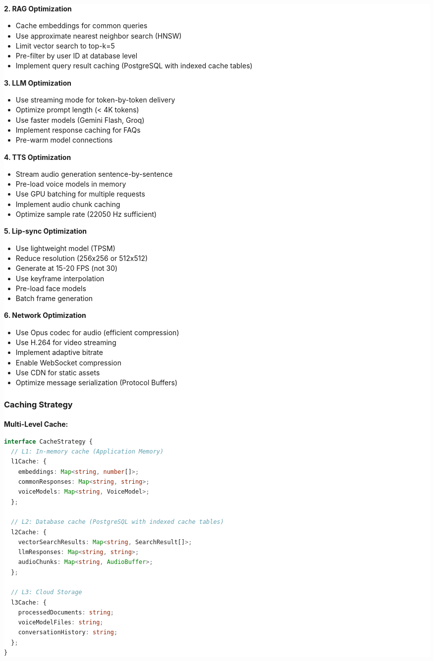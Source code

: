 **2. RAG Optimization**
- Cache embeddings for common queries
- Use approximate nearest neighbor search (HNSW)
- Limit vector search to top-k=5
- Pre-filter by user ID at database level
- Implement query result caching (PostgreSQL with indexed cache tables)

**3. LLM Optimization**
- Use streaming mode for token-by-token delivery
- Optimize prompt length (< 4K tokens)
- Use faster models (Gemini Flash, Groq)
- Implement response caching for FAQs
- Pre-warm model connections

**4. TTS Optimization**
- Stream audio generation sentence-by-sentence
- Pre-load voice models in memory
- Use GPU batching for multiple requests
- Implement audio chunk caching
- Optimize sample rate (22050 Hz sufficient)

**5. Lip-sync Optimization**
- Use lightweight model (TPSM)
- Reduce resolution (256x256 or 512x512)
- Generate at 15-20 FPS (not 30)
- Use keyframe interpolation
- Pre-load face models
- Batch frame generation

**6. Network Optimization**
- Use Opus codec for audio (efficient compression)
- Use H.264 for video streaming
- Implement adaptive bitrate
- Enable WebSocket compression
- Use CDN for static assets
- Optimize message serialization (Protocol Buffers)

### Caching Strategy

**Multi-Level Cache:**

```typescript
interface CacheStrategy {
  // L1: In-memory cache (Application Memory)
  l1Cache: {
    embeddings: Map<string, number[]>;
    commonResponses: Map<string, string>;
    voiceModels: Map<string, VoiceModel>;
  };
  
  // L2: Database cache (PostgreSQL with indexed cache tables)
  l2Cache: {
    vectorSearchResults: Map<string, SearchResult[]>;
    llmResponses: Map<string, string>;
    audioChunks: Map<string, AudioBuffer>;
  };
  
  // L3: Cloud Storage
  l3Cache: {
    processedDocuments: string;
    voiceModelFiles: string;
    conversationHistory: string;
  };
}
```
